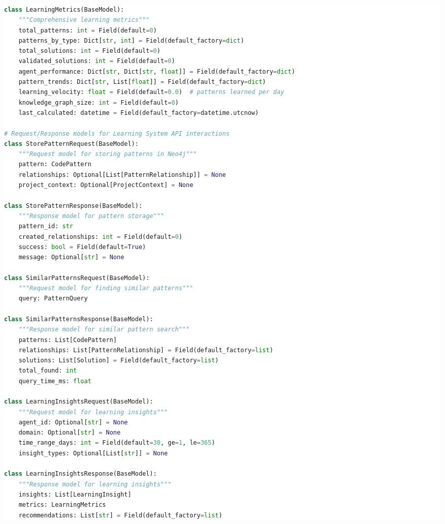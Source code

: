 ```python
class LearningMetrics(BaseModel):
    """Comprehensive learning metrics"""
    total_patterns: int = Field(default=0)
    patterns_by_type: Dict[str, int] = Field(default_factory=dict)
    total_solutions: int = Field(default=0)
    validated_solutions: int = Field(default=0)
    agent_performance: Dict[str, Dict[str, float]] = Field(default_factory=dict)
    pattern_trends: Dict[str, List[float]] = Field(default_factory=dict)
    learning_velocity: float = Field(default=0.0)  # patterns learned per day
    knowledge_graph_size: int = Field(default=0)
    last_calculated: datetime = Field(default_factory=datetime.utcnow)

# Request/Response models for Learning System API interactions
class StorePatternRequest(BaseModel):
    """Request model for storing patterns in Neo4j"""
    pattern: CodePattern
    relationships: Optional[List[PatternRelationship]] = None
    project_context: Optional[ProjectContext] = None

class StorePatternResponse(BaseModel):
    """Response model for pattern storage"""
    pattern_id: str
    created_relationships: int = Field(default=0)
    success: bool = Field(default=True)
    message: Optional[str] = None

class SimilarPatternsRequest(BaseModel):
    """Request model for finding similar patterns"""
    query: PatternQuery

class SimilarPatternsResponse(BaseModel):
    """Response model for similar pattern search"""
    patterns: List[CodePattern]
    relationships: List[PatternRelationship] = Field(default_factory=list)
    solutions: List[Solution] = Field(default_factory=list)
    total_found: int
    query_time_ms: float

class LearningInsightsRequest(BaseModel):
    """Request model for learning insights"""
    agent_id: Optional[str] = None
    domain: Optional[str] = None
    time_range_days: int = Field(default=30, ge=1, le=365)
    insight_types: Optional[List[str]] = None

class LearningInsightsResponse(BaseModel):
    """Response model for learning insights"""
    insights: List[LearningInsight]
    metrics: LearningMetrics
    recommendations: List[str] = Field(default_factory=list)
```
